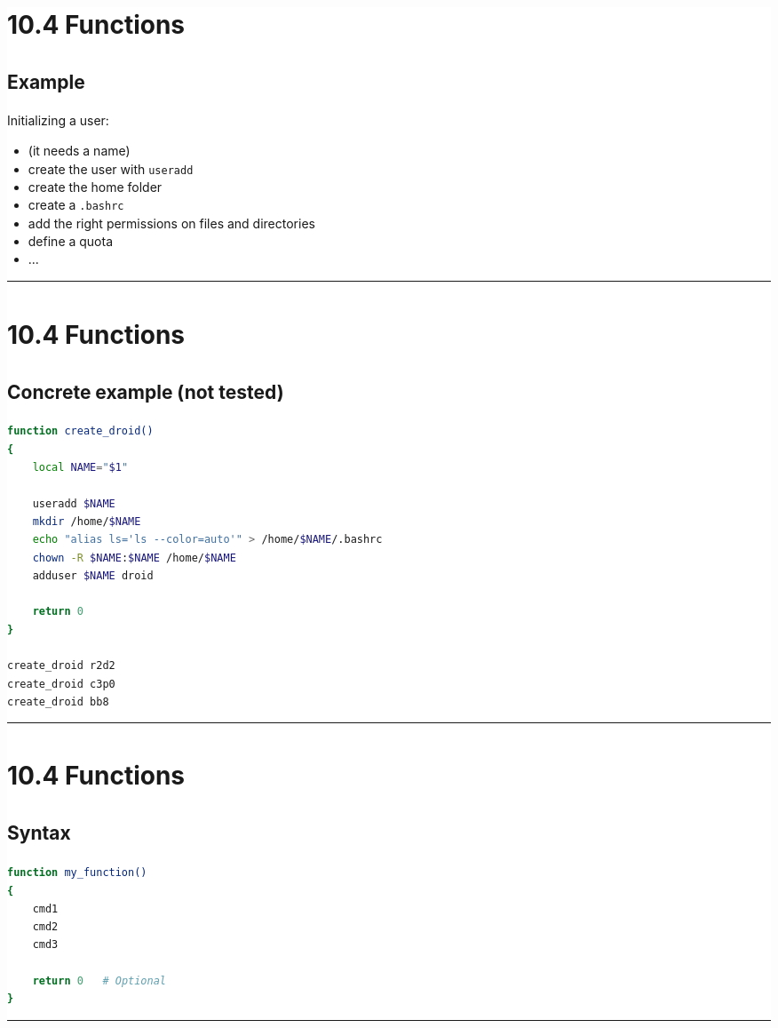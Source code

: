 
# 10.4 Functions

## Example

Initializing a user:
- (it needs a name)
- create the user with `useradd`
- create the home folder
- create a `.bashrc`
- add the right permissions on files and directories
- define a quota
- ...


---

# 10.4 Functions

## Concrete example (not tested)

```bash
function create_droid()
{
    local NAME="$1" 

    useradd $NAME
    mkdir /home/$NAME
    echo "alias ls='ls --color=auto'" > /home/$NAME/.bashrc
    chown -R $NAME:$NAME /home/$NAME
    adduser $NAME droid

    return 0
}

create_droid r2d2
create_droid c3p0
create_droid bb8
```

---

# 10.4 Functions

## Syntax

```bash
function my_function()
{
    cmd1
    cmd2
    cmd3

    return 0   # Optional
}
```

---